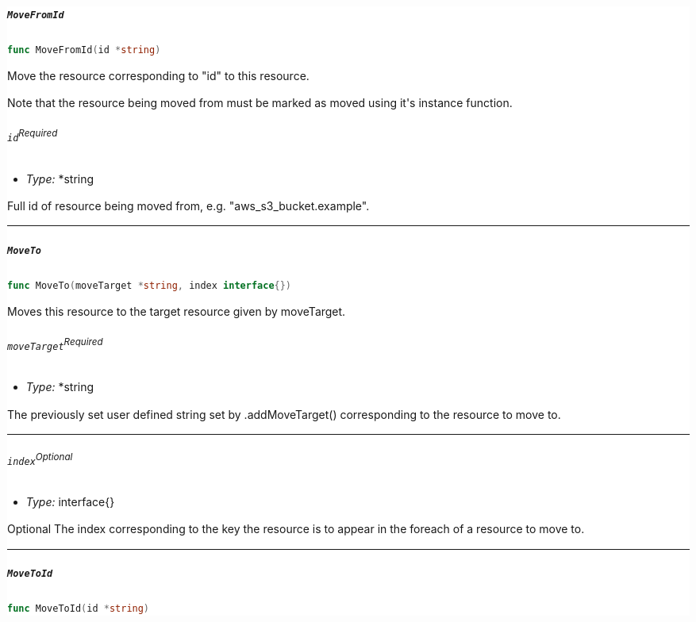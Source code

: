 
##### `MoveFromId` <a name="MoveFromId" id="@cdktf/provider-vsphere.computeCluster.ComputeCluster.moveFromId"></a>

```go
func MoveFromId(id *string)
```

Move the resource corresponding to "id" to this resource.

Note that the resource being moved from must be marked as moved using it's instance function.

###### `id`<sup>Required</sup> <a name="id" id="@cdktf/provider-vsphere.computeCluster.ComputeCluster.moveFromId.parameter.id"></a>

- *Type:* *string

Full id of resource being moved from, e.g. "aws_s3_bucket.example".

---

##### `MoveTo` <a name="MoveTo" id="@cdktf/provider-vsphere.computeCluster.ComputeCluster.moveTo"></a>

```go
func MoveTo(moveTarget *string, index interface{})
```

Moves this resource to the target resource given by moveTarget.

###### `moveTarget`<sup>Required</sup> <a name="moveTarget" id="@cdktf/provider-vsphere.computeCluster.ComputeCluster.moveTo.parameter.moveTarget"></a>

- *Type:* *string

The previously set user defined string set by .addMoveTarget() corresponding to the resource to move to.

---

###### `index`<sup>Optional</sup> <a name="index" id="@cdktf/provider-vsphere.computeCluster.ComputeCluster.moveTo.parameter.index"></a>

- *Type:* interface{}

Optional The index corresponding to the key the resource is to appear in the foreach of a resource to move to.

---

##### `MoveToId` <a name="MoveToId" id="@cdktf/provider-vsphere.computeCluster.ComputeCluster.moveToId"></a>

```go
func MoveToId(id *string)
```
